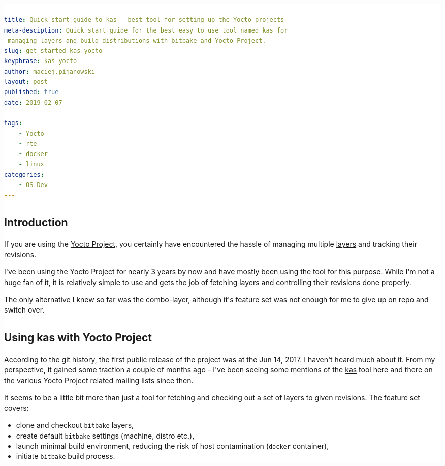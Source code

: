 ```yaml
---
title: Quick start guide to kas - best tool for setting up the Yocto projects
meta-desciption: Quick start guide for the best easy to use tool named kas for
 managing layers and build distributions with bitbake and Yocto Project.
slug: get-started-kas-yocto
keyphrase: kas yocto
author: maciej.pijanowski
layout: post
published: true
date: 2019-02-07

tags:
    - Yocto
    - rte
    - docker
    - linux
categories:
    - OS Dev
---
```


## Introduction

If you are using the [Yocto Project], you certainly have encountered the hassle
of managing multiple [layers] and tracking their revisions.

I've been using the [Yocto Project] for nearly 3 years by now and have mostly
been using the tool
for this purpose. While I'm not a huge fan of it, it is relatively simple to
use and gets the job of fetching layers and controlling their revisions done
properly.

The only alternative I knew so far was the
[combo-layer](https://wiki.yoctoproject.org/wiki/Combo-layer), although it's
feature set was not enough for me to give up on [repo] and switch over.

## Using kas with Yocto Project

According to the
[git history](https://github.com/siemens/kas/commit/daf0abab5e0c61d81eee1c6ad69a8040adc2c1870l),
the first public release of the project was at the Jun 14, 2017. I haven't
heard much about it. From my perspective, it gained some traction a couple of
months ago - I've been seeing some mentions of the [kas] tool here and there on
the various [Yocto Project] related mailing lists since then.

It seems to be a little bit more than just a tool for fetching and checking out
a set of layers to given revisions. The feature set covers:

* clone and checkout `bitbake` layers,
* create default `bitbake` settings (machine, distro etc.),
* launch minimal build environment, reducing the risk of host contamination
  (`docker` container),
* initiate `bitbake` build process.


[kas]: https://github.com/siemens/kas
[kas usage documentation]: https://kas.readthedocs.io/en/0.19.0/userguide.html#usage
[kas project configuration documentation]: https://kas.readthedocs.io/en/0.19.0/userguide.html#project-configuration
[kas documentation]: https://kas.readthedocs.io/en/0.19.0/intro.html
[isar]: https://github.com/ilbers/isar
[kasproject/kas]: https://hub.docker.com/r/kasproject/kas
[kasproject/kas-isar]: https://hub.docker.com/r/kasproject/kas-isar
[repo]: https://source.android.com/setup/develop/repo
[yocto-docker]: https://github.com/3mdeb/yocto-docker
[bblayers.conf]: https://www.yoctoproject.org/docs/current/ref-manual/ref-manual.html#migration-1.3-bblayers-conf
[local.conf]: https://www.yoctoproject.org/docs/current/ref-manual/ref-manual.html#structure-build-conf-local.conf
[Yocto Project]: https://www.yoctoproject.org/
[layers]: https://www.yoctoproject.org/software-overview/layers/